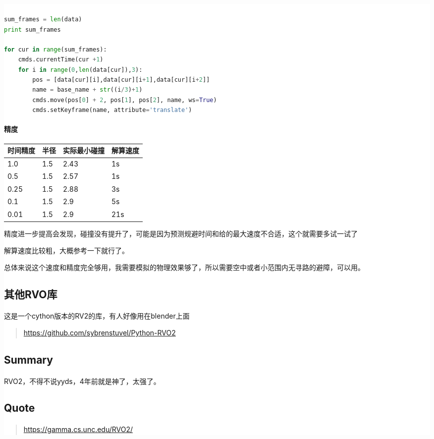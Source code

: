 ```python

sum_frames = len(data)
print sum_frames

for cur in range(sum_frames):
    cmds.currentTime(cur +1)
    for i in range(0,len(data[cur]),3):
        pos = [data[cur][i],data[cur][i+1],data[cur][i+2]]
        name = base_name + str((i/3)+1)
        cmds.move(pos[0] + 2, pos[1], pos[2], name, ws=True)
        cmds.setKeyframe(name, attribute='translate')

```



#### 精度

| 时间精度 | 半径 | 实际最小碰撞 | 解算速度 |
| -------- | ---- | ------------ | -------- |
| 1.0      | 1.5  | 2.43         | 1s       |
| 0.5      | 1.5  | 2.57         | 1s       |
| 0.25     | 1.5  | 2.88         | 3s       |
| 0.1      | 1.5  | 2.9          | 5s       |
| 0.01     | 1.5  | 2.9          | 21s      |

精度进一步提高会发现，碰撞没有提升了，可能是因为预测规避时间和给的最大速度不合适，这个就需要多试一试了

解算速度比较粗，大概参考一下就行了。

总体来说这个速度和精度完全够用，我需要模拟的物理效果够了，所以需要空中或者小范围内无寻路的避障，可以用。



## 其他RVO库

这是一个cython版本的RV2的库，有人好像用在blender上面

> https://github.com/sybrenstuvel/Python-RVO2



## Summary

RVO2，不得不说yyds，4年前就是神了，太强了。



## Quote

> https://gamma.cs.unc.edu/RVO2/
